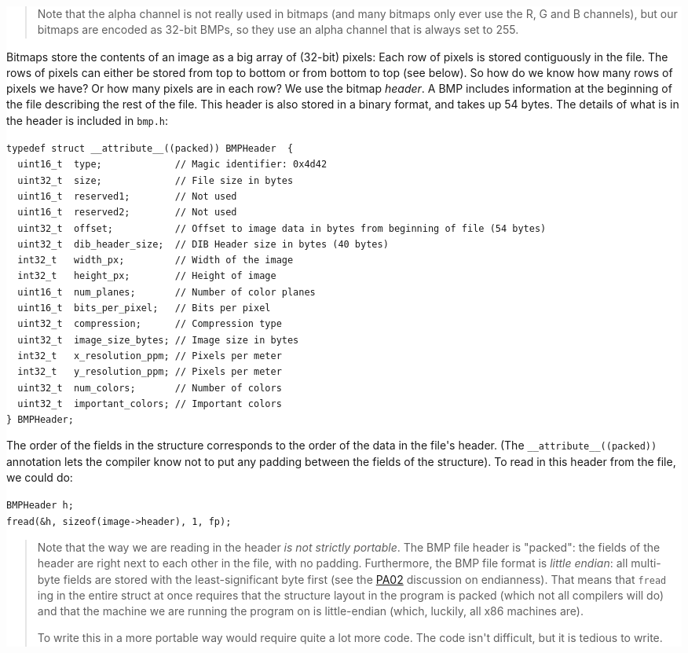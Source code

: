 > Note that the alpha channel is not really used in bitmaps (and many bitmaps 
> only ever use the R, G and B channels), but our bitmaps are encoded as 
> 32-bit BMPs, so they use an alpha channel that is always set to 255.

Bitmaps store the contents of an image as a big array of (32-bit) pixels: Each row of pixels is stored contiguously in the file. The rows of pixels can either be stored from top to bottom or from bottom to top (see below). So how do we know how many rows of pixels we have? Or how many pixels are in each row? We use the bitmap *header*. A BMP includes information at the beginning of the file describing the rest of the file. This header is also stored in a binary format, and takes up 54 bytes. The details of what is in the header is included in `bmp.h`:

```
typedef struct __attribute__((packed)) BMPHeader  {
  uint16_t  type;             // Magic identifier: 0x4d42
  uint32_t  size;             // File size in bytes
  uint16_t  reserved1;        // Not used
  uint16_t  reserved2;        // Not used
  uint32_t  offset;           // Offset to image data in bytes from beginning of file (54 bytes)
  uint32_t  dib_header_size;  // DIB Header size in bytes (40 bytes)
  int32_t   width_px;         // Width of the image
  int32_t   height_px;        // Height of image
  uint16_t  num_planes;       // Number of color planes
  uint16_t  bits_per_pixel;   // Bits per pixel
  uint32_t  compression;      // Compression type
  uint32_t  image_size_bytes; // Image size in bytes
  int32_t   x_resolution_ppm; // Pixels per meter
  int32_t   y_resolution_ppm; // Pixels per meter
  uint32_t  num_colors;       // Number of colors  
  uint32_t  important_colors; // Important colors 
} BMPHeader;
```

The order of the fields in the structure corresponds to the order of the data in the file's header. (The `__attribute__((packed))` annotation lets the compiler know not to put any padding between the fields of the structure). To read in this header from the file, we could do:

```
BMPHeader h;
fread(&h, sizeof(image->header), 1, fp);
```

> Note that the way we are reading in the header *is not strictly portable*.
> The BMP file header is "packed": the fields of the header are right next to
> each other in the file, with no padding. Furthermore, the BMP file format
> is *little endian*: all multi-byte fields are stored with the 
> least-significant byte first (see the [PA02](https://engineering.purdue.edu/~milind/ece264/2017spring/assignments/pa01/) 
> discussion on endianness). That means that `fread`ing in the entire struct
> at once requires that the structure layout in the program is packed (which 
> not all compilers will do) and that the machine we are running the program
> on is little-endian (which, luckily, all x86 machines are).
>
> To write this in a more portable way would require quite a lot more code.
> The code isn't difficult, but it is tedious to write.
